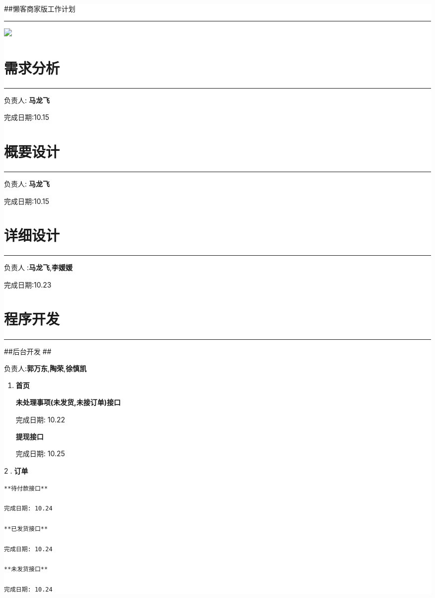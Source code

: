 ##懒客商家版工作计划
******
![](http://g.24so.com/themes/mall/default/styles/default/pub_img/public_top.png)

# 需求分析 #
******
负责人: **马龙飞**

完成日期:10.15
# 概要设计 #
******
负责人: **马龙飞**

完成日期:10.15
# 详细设计 #
******
负责人 :**马龙飞**,**李媛媛**

完成日期:10.23
# 程序开发 #
******

##后台开发 ##

负责人:**郭万东**,**陶荣**,**徐慎凯**

1. **首页**

     **未处理事项(未发货,未接订单)接口**
    
    完成日期:  10.22

      **提现接口**
    
    完成日期:  10.25

  

2 .  **订单**


    **待付款接口**
    
    完成日期: 10.24
    
    **已发货接口**
    
    完成日期: 10.24
    
    **未发货接口**
    
    完成日期: 10.24
